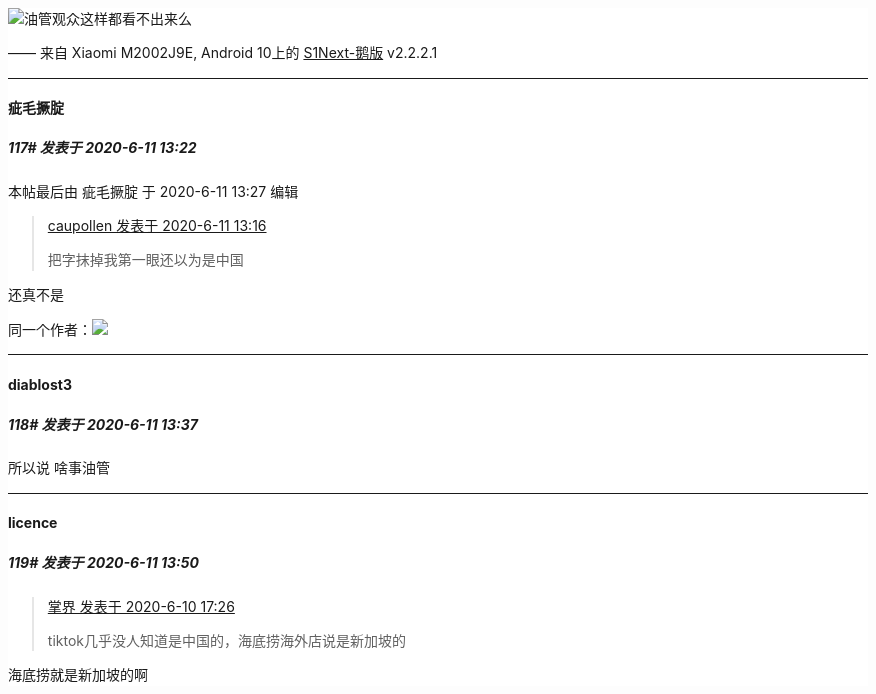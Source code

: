 

<img src="https://static.saraba1st.com/image/smiley/face2017/067.png" referrerpolicy="no-referrer">油管观众这样都看不出来么

—— 来自 Xiaomi M2002J9E, Android 10上的 [S1Next-鹅版](https://github.com/ykrank/S1-Next/releases) v2.2.2.1







-----

####  疵毛撅腚  
##### 117#       发表于 2020-6-11 13:22



 本帖最后由 疵毛撅腚 于 2020-6-11 13:27 编辑 
<blockquote><a href="httphttps://bbs.saraba1st.com/2b/forum.php?mod=redirect&amp;goto=findpost&amp;pid=47761858&amp;ptid=1940844" target="_blank">caupollen 发表于 2020-6-11 13:16</a>

把字抹掉我第一眼还以为是中国</blockquote>
还真不是

同一个作者：<img src="https://ninchanese.com/wp-content/uploads/sites/3/2013/06/Full_Chinese_fashion_timeline.jpg" referrerpolicy="no-referrer">







-----

####  diablost3  
##### 118#       发表于 2020-6-11 13:37




所以说 啥事油管







-----

####  licence  
##### 119#       发表于 2020-6-11 13:50



<blockquote><a href="httphttps://bbs.saraba1st.com/2b/forum.php?mod=redirect&amp;goto=findpost&amp;pid=47750894&amp;ptid=1940844" target="_blank">掌界 发表于 2020-6-10 17:26</a>

tiktok几乎没人知道是中国的，海底捞海外店说是新加坡的</blockquote>
海底捞就是新加坡的啊



